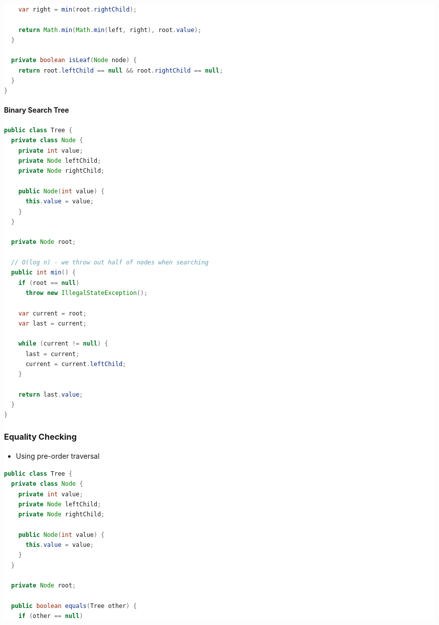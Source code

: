 ```java
    var right = min(root.rightChild);
    
    return Math.min(Math.min(left, right), root.value);
  }
  
  private boolean isLeaf(Node node) {
    return root.leftChild == null && root.rightChild == null;
  }
}
```

#### Binary Search Tree

```java
public class Tree {  
  private class Node {
    private int value;
    private Node leftChild;
    private Node rightChild;
    
    public Node(int value) {
      this.value = value;
    }
  }
  
  private Node root;

  // O(log n) - we throw out half of nodes when searching
  public int min() {
    if (root == null)
      throw new IllegalStateException();
    
    var current = root;
    var last = current;
      
    while (current != null) {
      last = current;
      current = current.leftChild;
    }
    
    return last.value;
  }
}
```

### Equality Checking

* Using pre-order traversal

```java
public class Tree {  
  private class Node {
    private int value;
    private Node leftChild;
    private Node rightChild;
    
    public Node(int value) {
      this.value = value;
    }
  }
  
  private Node root;

  public boolean equals(Tree other) {
    if (other == null)
```